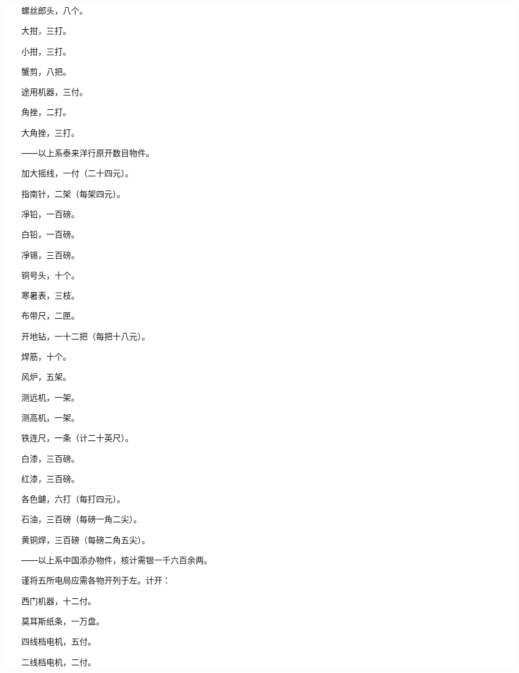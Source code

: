 　　螺丝郎头，八个。

　　大拑，三打。

　　小拑，三打。

　　蟹剪，八把。

　　途用机器，三付。

　　角挫，二打。

　　大角挫，三打。

　　——以上系泰来洋行原开数目物件。

　　加大摇线，一付（二十四元）。

　　指南针，二架（每架四元）。

　　凈铅，一百磅。

　　白铅，一百磅。

　　凈锡，三百磅。

　　铜号头，十个。

　　寒暑表，三枝。

　　布带尺，二匣。

　　开地钻，一十二把（每把十八元）。

　　焊筋，十个。

　　风炉，五架。

　　测远机，一架。

　　测高机，一架。

　　铁连尺，一条（计二十英尺）。

　　白漆，三百磅。

　　红漆，三百磅。

　　各色鑢，六打（每打四元）。

　　石油，三百磅（每磅一角二尖）。

　　黄铜焊，三百磅（每磅二角五尖）。

　　——以上系中国添办物件，核计需银一千六百余两。

　　谨将五所电局应需各物开列于左。计开：

　　西门机器，十二付。

　　莫耳斯纸条，一万盘。

　　四线档电机，五付。

　　二线档电机，二付。
